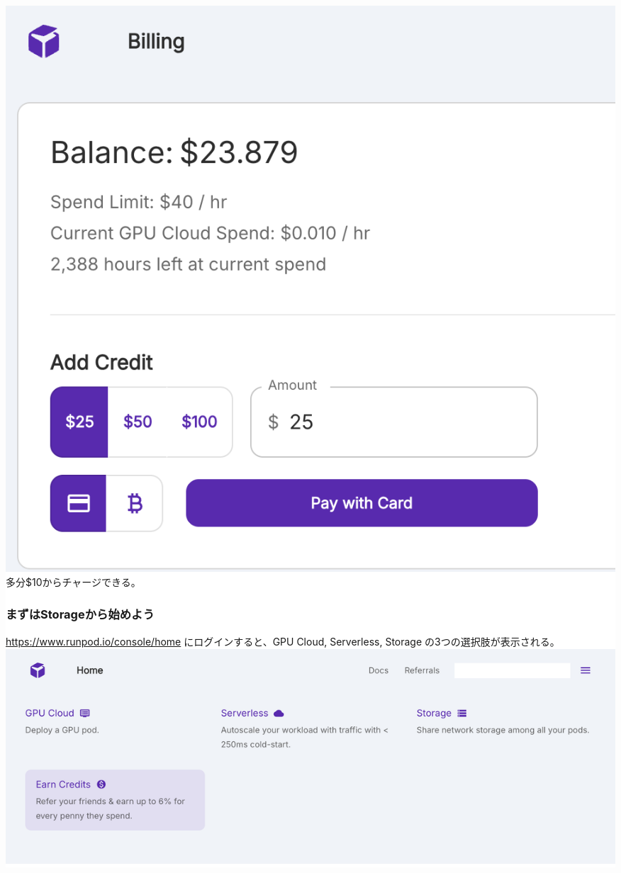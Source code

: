 ![](billing.png)
多分$10からチャージできる。


### まずはStorageから始めよう
https://www.runpod.io/console/home にログインすると、GPU Cloud, Serverless, Storage の3つの選択肢が表示される。
![](runpod_home.png)
